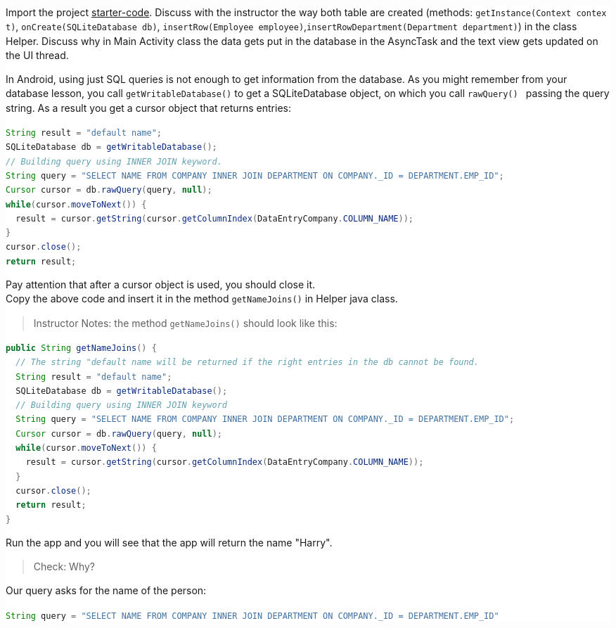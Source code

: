 Import the project [starter-code](relationships-between-tables-lesson/starter-code). Discuss with the instructor the way both table are created (methods: `getInstance(Context context)`, `onCreate(SQLiteDatabase db)`, `insertRow(Employee employee)`,`insertRowDepartment(Department department)`) in the class Helper. Discuss why in Main Activity class the data gets put in the database in the AsyncTask and the text view gets updated on the UI thread.


In Android, using just SQL queries is not enough to get information from the database. As you might remember from your database lesson, you call `getWritableDatabase()` to get a SQLiteDatabase object, on which you call  `rawQuery() ` passing the query string. As a result you get a cursor object that returns entries:  

```java
String result = "default name";
SQLiteDatabase db = getWritableDatabase();
// Building query using INNER JOIN keyword.
String query = "SELECT NAME FROM COMPANY INNER JOIN DEPARTMENT ON COMPANY._ID = DEPARTMENT.EMP_ID";
Cursor cursor = db.rawQuery(query, null);
while(cursor.moveToNext()) {
  result = cursor.getString(cursor.getColumnIndex(DataEntryCompany.COLUMN_NAME));
}
cursor.close();
return result;
```  

Pay attention that after a cursor object is used, you should close it.   
Copy the above code and insert it in the method ```getNameJoins()``` in Helper java class.

> Instructor Notes: the method ```getNameJoins()``` should look like this:  

  ```java
  public String getNameJoins() {
    // The string "default name will be returned if the right entries in the db cannot be found.
    String result = "default name";
    SQLiteDatabase db = getWritableDatabase();
    // Building query using INNER JOIN keyword
    String query = "SELECT NAME FROM COMPANY INNER JOIN DEPARTMENT ON COMPANY._ID = DEPARTMENT.EMP_ID";
    Cursor cursor = db.rawQuery(query, null);
    while(cursor.moveToNext()) {
      result = cursor.getString(cursor.getColumnIndex(DataEntryCompany.COLUMN_NAME));
    }
    cursor.close();
    return result;
  }
 ```

Run the app and you will see that the app will return the name "Harry".

> Check: Why?

Our query asks for the name of the person:  

```java
String query = "SELECT NAME FROM COMPANY INNER JOIN DEPARTMENT ON COMPANY._ID = DEPARTMENT.EMP_ID"
```

